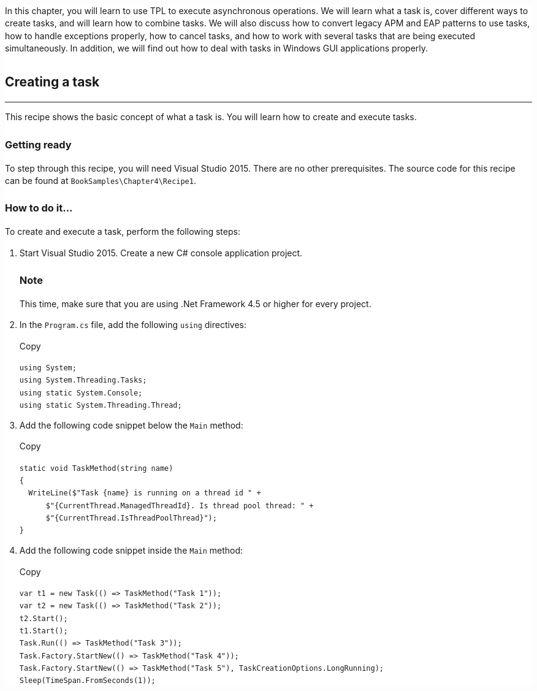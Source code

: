 In this chapter, you will learn to use TPL to execute asynchronous operations. We will learn what a task is, cover different ways to create tasks, and will learn how to combine tasks. We will also discuss how to convert legacy APM and EAP patterns to use tasks, how to handle exceptions properly, how to cancel tasks, and how to work with several tasks that are being executed simultaneously. In addition, we will find out how to deal with tasks in Windows GUI applications properly.


Creating a task
---------------

* * *

This recipe shows the basic concept of what a task is. You will learn how to create and execute tasks.

### Getting ready

To step through this recipe, you will need Visual Studio 2015. There are no other prerequisites. The source code for this recipe can be found at `BookSamples\Chapter4\Recipe1`.

### How to do it...

To create and execute a task, perform the following steps:

1.  Start Visual Studio 2015. Create a new C# console application project.
    
    ### Note
    
    This time, make sure that you are using .Net Framework 4.5 or higher for every project.
    
2.  In the `Program.cs` file, add the following `using` directives:
    
    Copy
    
        using System;
        using System.Threading.Tasks;
        using static System.Console;
        using static System.Threading.Thread;
    
3.  Add the following code snippet below the `Main` method:
    
    Copy
    
        static void TaskMethod(string name)
        {
          WriteLine($"Task {name} is running on a thread id " +
              $"{CurrentThread.ManagedThreadId}. Is thread pool thread: " +
              $"{CurrentThread.IsThreadPoolThread}");
        }
    
4.  Add the following code snippet inside the `Main` method:
    
    Copy
    
        var t1 = new Task(() => TaskMethod("Task 1"));
        var t2 = new Task(() => TaskMethod("Task 2"));
        t2.Start();
        t1.Start();
        Task.Run(() => TaskMethod("Task 3"));
        Task.Factory.StartNew(() => TaskMethod("Task 4"));
        Task.Factory.StartNew(() => TaskMethod("Task 5"), TaskCreationOptions.LongRunning);
        Sleep(TimeSpan.FromSeconds(1));
    